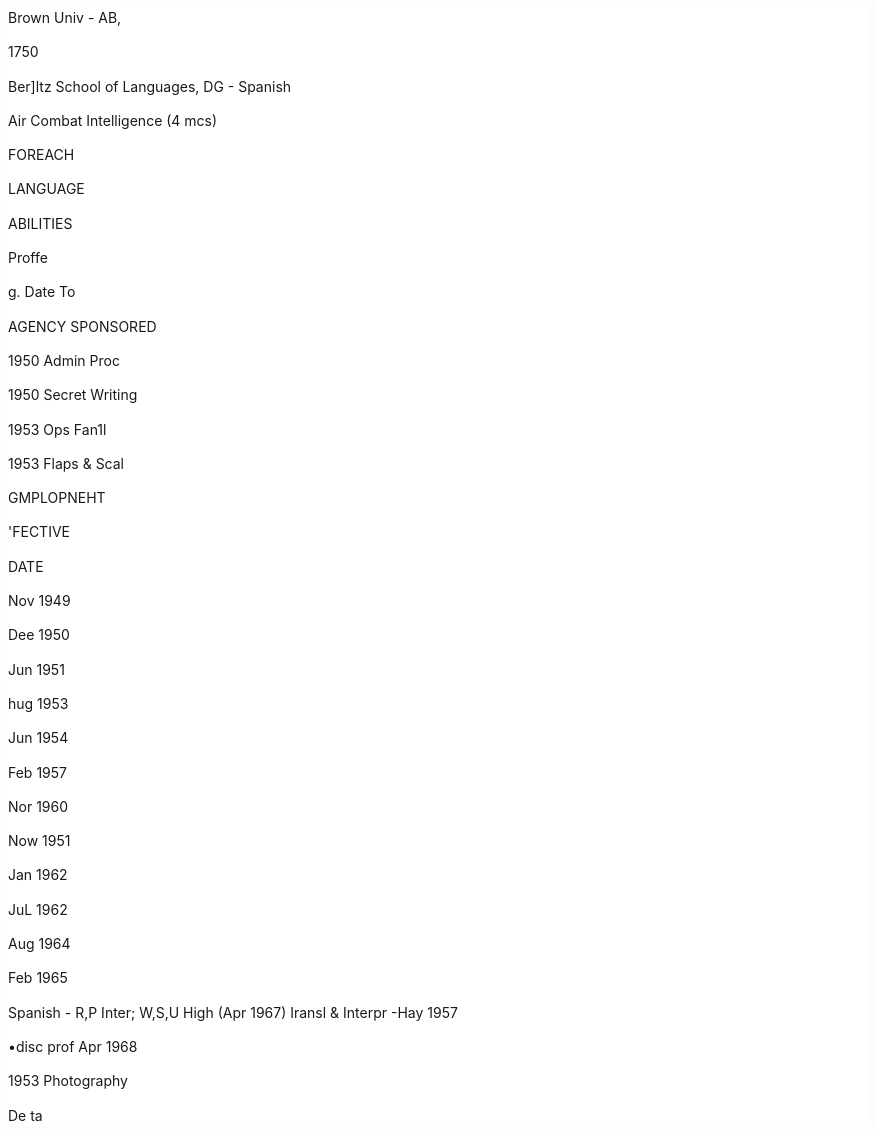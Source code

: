 Brown Univ - AB,

1750

Ber]ltz School of Languages, DG - Spanish

Air Combat Intelligence (4 mcs)

FOREACH

LANGUAGE

ABILITIES

Proffe

g. Date To

AGENCY SPONSORED

1950 Admin Proc

1950 Secret Writing

1953 Ops Fan1l

1953 Flaps & Scal

GMPLOPNEHT

'FECTIVE

DATE

Nov 1949

Dee 1950

Jun 1951

hug 1953

Jun 1954

Feb 1957

Nor 1960

Now 1951

Jan 1962

JuL 1962

Aug 1964

Feb 1965

Spanish - R,P Inter; W,S,U High (Apr 1967) Iransl & Interpr -Hay 1957

•disc prof Apr 1968

1953 Photography

De ta
